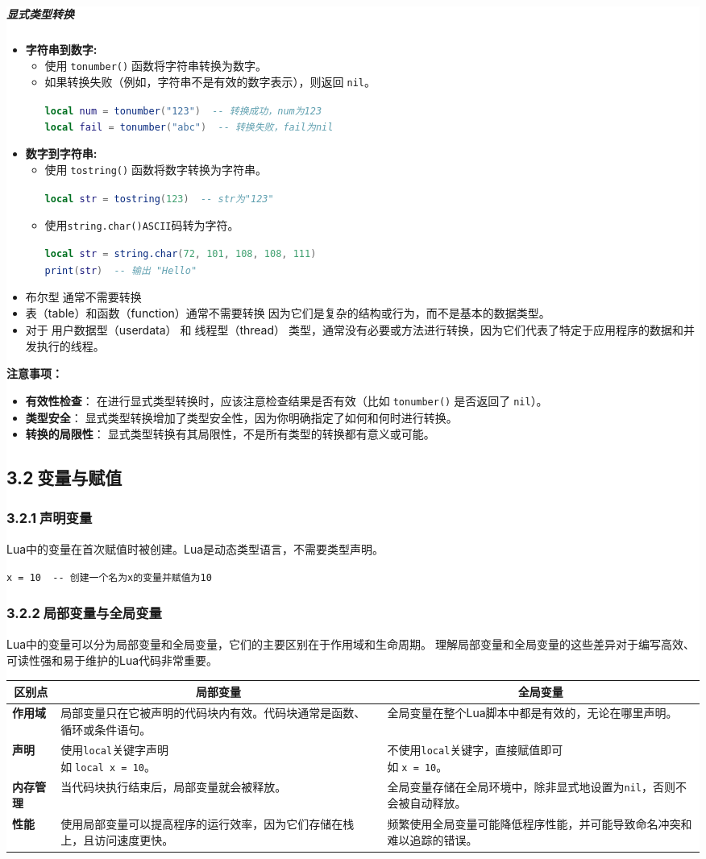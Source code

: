 ##### 显式类型转换

- **字符串到数字:**
  - 使用 `tonumber()` 函数将字符串转换为数字。
  - 如果转换失败（例如，字符串不是有效的数字表示），则返回 `nil`。
    ```lua
    local num = tonumber("123")  -- 转换成功，num为123
    local fail = tonumber("abc")  -- 转换失败，fail为nil
    ```
- **数字到字符串:**
  - 使用 `tostring()` 函数将数字转换为字符串。
    ```lua
    local str = tostring(123)  -- str为"123"
    ```
  - 使用`string.char()ASCII`码转为字符。
    ```lua
    local str = string.char(72, 101, 108, 108, 111)
    print(str)  -- 输出 "Hello"
    ```
- 布尔型 通常不需要转换
- 表（table）和函数（function）通常不需要转换
  因为它们是复杂的结构或行为，而不是基本的数据类型。
- 对于 用户数据型（userdata） 和 线程型（thread） 类型，通常没有必要或方法进行转换，因为它们代表了特定于应用程序的数据和并发执行的线程。

**注意事项：**
- **有效性检查**：
  在进行显式类型转换时，应该注意检查结果是否有效（比如 `tonumber()` 是否返回了 `nil`）。
- **类型安全**：
  显式类型转换增加了类型安全性，因为你明确指定了如何和何时进行转换。
- **转换的局限性**：
  显式类型转换有其局限性，不是所有类型的转换都有意义或可能。

## 3.2 变量与赋值

### 3.2.1 声明变量 
Lua中的变量在首次赋值时被创建。Lua是动态类型语言，不需要类型声明。

```
x = 10  -- 创建一个名为x的变量并赋值为10
```

### 3.2.2 局部变量与全局变量

Lua中的变量可以分为局部变量和全局变量，它们的主要区别在于作用域和生命周期。
理解局部变量和全局变量的这些差异对于编写高效、可读性强和易于维护的Lua代码非常重要。

| 区别点       | 局部变量                                                     | 全局变量                                                     |
| ------------ | ------------------------------------------------------------ | ------------------------------------------------------------ |
| **作用域**   | 局部变量只在它被声明的代码块内有效。代码块通常是函数、循环或条件语句。 | 全局变量在整个Lua脚本中都是有效的，无论在哪里声明。          |
| **声明**     | 使用`local`关键字声明<br />如 `local x = 10`。               | 不使用`local`关键字，直接赋值即可<br />如 `x = 10`。         |
| **内存管理** | 当代码块执行结束后，局部变量就会被释放。                     | 全局变量存储在全局环境中，除非显式地设置为`nil`，否则不会被自动释放。 |
| **性能**     | 使用局部变量可以提高程序的运行效率，因为它们存储在栈上，且访问速度更快。 | 频繁使用全局变量可能降低程序性能，并可能导致命名冲突和难以追踪的错误。 |
